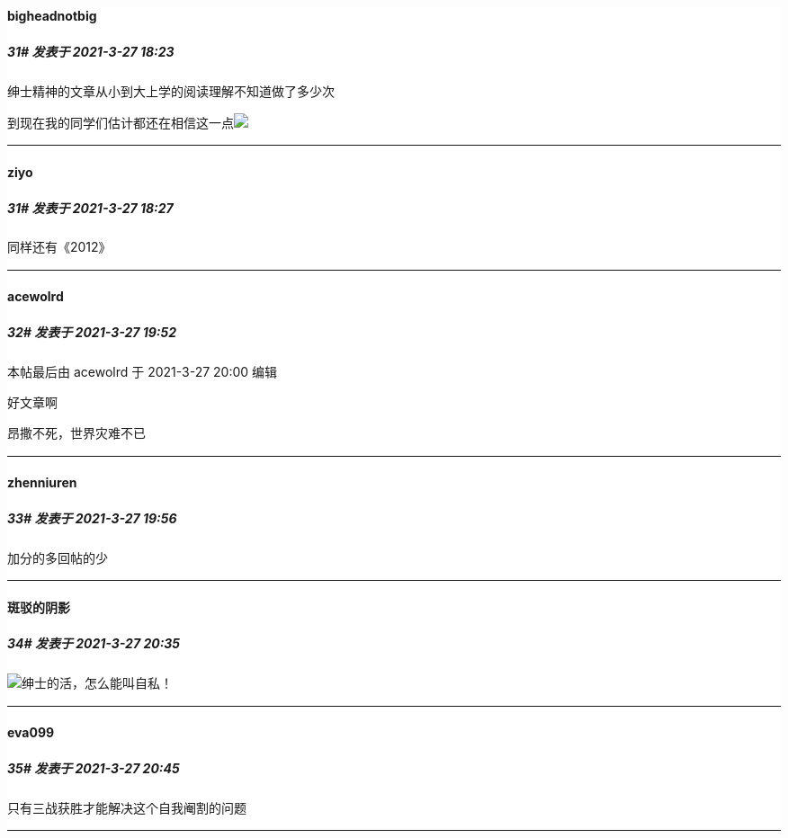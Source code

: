 ####  bigheadnotbig  
##### 31#       发表于 2021-3-27 18:23


绅士精神的文章从小到大上学的阅读理解不知道做了多少次

到现在我的同学们估计都还在相信这一点<img src="https://static.saraba1st.com/image/smiley/face2017/001.png" referrerpolicy="no-referrer">


*****

####  ziyo  
##### 31#       发表于 2021-3-27 18:27


同样还有《2012》


*****

####  acewolrd  
##### 32#       发表于 2021-3-27 19:52


 本帖最后由 acewolrd 于 2021-3-27 20:00 编辑 

好文章啊

昂撒不死，世界灾难不已


*****

####  zhenniuren  
##### 33#       发表于 2021-3-27 19:56


加分的多回帖的少


*****

####  斑驳的阴影  
##### 34#       发表于 2021-3-27 20:35


<img src="https://static.saraba1st.com/image/smiley/face2017/037.png" referrerpolicy="no-referrer">绅士的活，怎么能叫自私！


*****

####  eva099  
##### 35#       发表于 2021-3-27 20:45


只有三战获胜才能解决这个自我阉割的问题


*****

